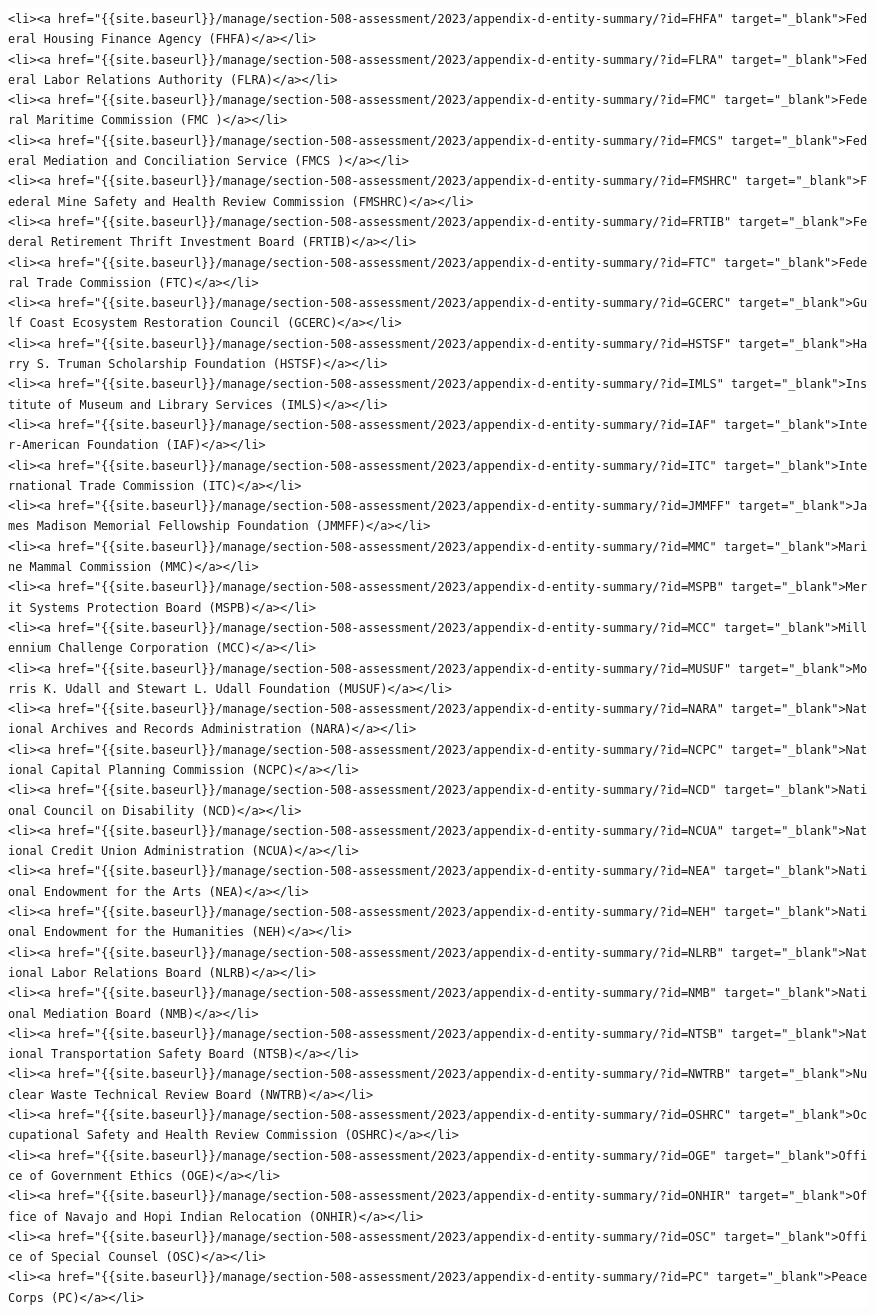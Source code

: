     <li><a href="{{site.baseurl}}/manage/section-508-assessment/2023/appendix-d-entity-summary/?id=FHFA" target="_blank">Federal Housing Finance Agency (FHFA)</a></li>
    <li><a href="{{site.baseurl}}/manage/section-508-assessment/2023/appendix-d-entity-summary/?id=FLRA" target="_blank">Federal Labor Relations Authority (FLRA)</a></li>
    <li><a href="{{site.baseurl}}/manage/section-508-assessment/2023/appendix-d-entity-summary/?id=FMC" target="_blank">Federal Maritime Commission (FMC )</a></li>
    <li><a href="{{site.baseurl}}/manage/section-508-assessment/2023/appendix-d-entity-summary/?id=FMCS" target="_blank">Federal Mediation and Conciliation Service (FMCS )</a></li>
    <li><a href="{{site.baseurl}}/manage/section-508-assessment/2023/appendix-d-entity-summary/?id=FMSHRC" target="_blank">Federal Mine Safety and Health Review Commission (FMSHRC)</a></li>
    <li><a href="{{site.baseurl}}/manage/section-508-assessment/2023/appendix-d-entity-summary/?id=FRTIB" target="_blank">Federal Retirement Thrift Investment Board (FRTIB)</a></li>
    <li><a href="{{site.baseurl}}/manage/section-508-assessment/2023/appendix-d-entity-summary/?id=FTC" target="_blank">Federal Trade Commission (FTC)</a></li>
    <li><a href="{{site.baseurl}}/manage/section-508-assessment/2023/appendix-d-entity-summary/?id=GCERC" target="_blank">Gulf Coast Ecosystem Restoration Council (GCERC)</a></li>
    <li><a href="{{site.baseurl}}/manage/section-508-assessment/2023/appendix-d-entity-summary/?id=HSTSF" target="_blank">Harry S. Truman Scholarship Foundation (HSTSF)</a></li>
    <li><a href="{{site.baseurl}}/manage/section-508-assessment/2023/appendix-d-entity-summary/?id=IMLS" target="_blank">Institute of Museum and Library Services (IMLS)</a></li>
    <li><a href="{{site.baseurl}}/manage/section-508-assessment/2023/appendix-d-entity-summary/?id=IAF" target="_blank">Inter-American Foundation (IAF)</a></li>
    <li><a href="{{site.baseurl}}/manage/section-508-assessment/2023/appendix-d-entity-summary/?id=ITC" target="_blank">International Trade Commission (ITC)</a></li>
    <li><a href="{{site.baseurl}}/manage/section-508-assessment/2023/appendix-d-entity-summary/?id=JMMFF" target="_blank">James Madison Memorial Fellowship Foundation (JMMFF)</a></li>
    <li><a href="{{site.baseurl}}/manage/section-508-assessment/2023/appendix-d-entity-summary/?id=MMC" target="_blank">Marine Mammal Commission (MMC)</a></li>
    <li><a href="{{site.baseurl}}/manage/section-508-assessment/2023/appendix-d-entity-summary/?id=MSPB" target="_blank">Merit Systems Protection Board (MSPB)</a></li>
    <li><a href="{{site.baseurl}}/manage/section-508-assessment/2023/appendix-d-entity-summary/?id=MCC" target="_blank">Millennium Challenge Corporation (MCC)</a></li>
    <li><a href="{{site.baseurl}}/manage/section-508-assessment/2023/appendix-d-entity-summary/?id=MUSUF" target="_blank">Morris K. Udall and Stewart L. Udall Foundation (MUSUF)</a></li>
    <li><a href="{{site.baseurl}}/manage/section-508-assessment/2023/appendix-d-entity-summary/?id=NARA" target="_blank">National Archives and Records Administration (NARA)</a></li>
    <li><a href="{{site.baseurl}}/manage/section-508-assessment/2023/appendix-d-entity-summary/?id=NCPC" target="_blank">National Capital Planning Commission (NCPC)</a></li>
    <li><a href="{{site.baseurl}}/manage/section-508-assessment/2023/appendix-d-entity-summary/?id=NCD" target="_blank">National Council on Disability (NCD)</a></li>
    <li><a href="{{site.baseurl}}/manage/section-508-assessment/2023/appendix-d-entity-summary/?id=NCUA" target="_blank">National Credit Union Administration (NCUA)</a></li>
    <li><a href="{{site.baseurl}}/manage/section-508-assessment/2023/appendix-d-entity-summary/?id=NEA" target="_blank">National Endowment for the Arts (NEA)</a></li>
    <li><a href="{{site.baseurl}}/manage/section-508-assessment/2023/appendix-d-entity-summary/?id=NEH" target="_blank">National Endowment for the Humanities (NEH)</a></li>
    <li><a href="{{site.baseurl}}/manage/section-508-assessment/2023/appendix-d-entity-summary/?id=NLRB" target="_blank">National Labor Relations Board (NLRB)</a></li>
    <li><a href="{{site.baseurl}}/manage/section-508-assessment/2023/appendix-d-entity-summary/?id=NMB" target="_blank">National Mediation Board (NMB)</a></li>
    <li><a href="{{site.baseurl}}/manage/section-508-assessment/2023/appendix-d-entity-summary/?id=NTSB" target="_blank">National Transportation Safety Board (NTSB)</a></li>
    <li><a href="{{site.baseurl}}/manage/section-508-assessment/2023/appendix-d-entity-summary/?id=NWTRB" target="_blank">Nuclear Waste Technical Review Board (NWTRB)</a></li>
    <li><a href="{{site.baseurl}}/manage/section-508-assessment/2023/appendix-d-entity-summary/?id=OSHRC" target="_blank">Occupational Safety and Health Review Commission (OSHRC)</a></li>
    <li><a href="{{site.baseurl}}/manage/section-508-assessment/2023/appendix-d-entity-summary/?id=OGE" target="_blank">Office of Government Ethics (OGE)</a></li>
    <li><a href="{{site.baseurl}}/manage/section-508-assessment/2023/appendix-d-entity-summary/?id=ONHIR" target="_blank">Office of Navajo and Hopi Indian Relocation (ONHIR)</a></li>
    <li><a href="{{site.baseurl}}/manage/section-508-assessment/2023/appendix-d-entity-summary/?id=OSC" target="_blank">Office of Special Counsel (OSC)</a></li>
    <li><a href="{{site.baseurl}}/manage/section-508-assessment/2023/appendix-d-entity-summary/?id=PC" target="_blank">Peace Corps (PC)</a></li>